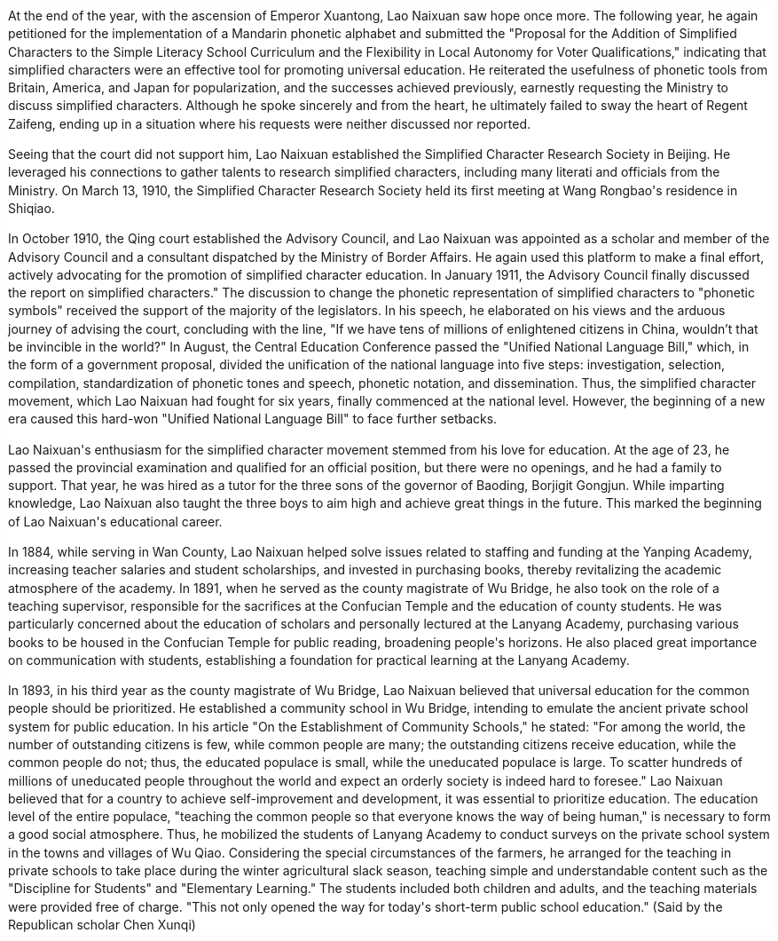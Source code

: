 At the end of the year, with the ascension of Emperor Xuantong, Lao Naixuan saw hope once more. The following year, he again petitioned for the implementation of a Mandarin phonetic alphabet and submitted the "Proposal for the Addition of Simplified Characters to the Simple Literacy School Curriculum and the Flexibility in Local Autonomy for Voter Qualifications," indicating that simplified characters were an effective tool for promoting universal education. He reiterated the usefulness of phonetic tools from Britain, America, and Japan for popularization, and the successes achieved previously, earnestly requesting the Ministry to discuss simplified characters. Although he spoke sincerely and from the heart, he ultimately failed to sway the heart of Regent Zaifeng, ending up in a situation where his requests were neither discussed nor reported.

Seeing that the court did not support him, Lao Naixuan established the Simplified Character Research Society in Beijing. He leveraged his connections to gather talents to research simplified characters, including many literati and officials from the Ministry. On March 13, 1910, the Simplified Character Research Society held its first meeting at Wang Rongbao's residence in Shiqiao.

In October 1910, the Qing court established the Advisory Council, and Lao Naixuan was appointed as a scholar and member of the Advisory Council and a consultant dispatched by the Ministry of Border Affairs. He again used this platform to make a final effort, actively advocating for the promotion of simplified character education. In January 1911, the Advisory Council finally discussed the report on simplified characters."
The discussion to change the phonetic representation of simplified characters to "phonetic symbols" received the support of the majority of the legislators. In his speech, he elaborated on his views and the arduous journey of advising the court, concluding with the line, "If we have tens of millions of enlightened citizens in China, wouldn’t that be invincible in the world?" In August, the Central Education Conference passed the "Unified National Language Bill," which, in the form of a government proposal, divided the unification of the national language into five steps: investigation, selection, compilation, standardization of phonetic tones and speech, phonetic notation, and dissemination. Thus, the simplified character movement, which Lao Naixuan had fought for six years, finally commenced at the national level. However, the beginning of a new era caused this hard-won "Unified National Language Bill" to face further setbacks.

Lao Naixuan's enthusiasm for the simplified character movement stemmed from his love for education. At the age of 23, he passed the provincial examination and qualified for an official position, but there were no openings, and he had a family to support. That year, he was hired as a tutor for the three sons of the governor of Baoding, Borjigit Gongjun. While imparting knowledge, Lao Naixuan also taught the three boys to aim high and achieve great things in the future. This marked the beginning of Lao Naixuan's educational career.

In 1884, while serving in Wan County, Lao Naixuan helped solve issues related to staffing and funding at the Yanping Academy, increasing teacher salaries and student scholarships, and invested in purchasing books, thereby revitalizing the academic atmosphere of the academy. In 1891, when he served as the county magistrate of Wu Bridge, he also took on the role of a teaching supervisor, responsible for the sacrifices at the Confucian Temple and the education of county students. He was particularly concerned about the education of scholars and personally lectured at the Lanyang Academy, purchasing various books to be housed in the Confucian Temple for public reading, broadening people's horizons. He also placed great importance on communication with students, establishing a foundation for practical learning at the Lanyang Academy.

In 1893, in his third year as the county magistrate of Wu Bridge, Lao Naixuan believed that universal education for the common people should be prioritized. He established a community school in Wu Bridge, intending to emulate the ancient private school system for public education. In his article "On the Establishment of Community Schools," he stated: "For among the world, the number of outstanding citizens is few, while common people are many; the outstanding citizens receive education, while the common people do not; thus, the educated populace is small, while the uneducated populace is large. To scatter hundreds of millions of uneducated people throughout the world and expect an orderly society is indeed hard to foresee." Lao Naixuan believed that for a country to achieve self-improvement and development, it was essential to prioritize education.
The education level of the entire populace, "teaching the common people so that everyone knows the way of being human," is necessary to form a good social atmosphere. Thus, he mobilized the students of Lanyang Academy to conduct surveys on the private school system in the towns and villages of Wu Qiao. Considering the special circumstances of the farmers, he arranged for the teaching in private schools to take place during the winter agricultural slack season, teaching simple and understandable content such as the "Discipline for Students" and "Elementary Learning." The students included both children and adults, and the teaching materials were provided free of charge. "This not only opened the way for today's short-term public school education." (Said by the Republican scholar Chen Xunqi)